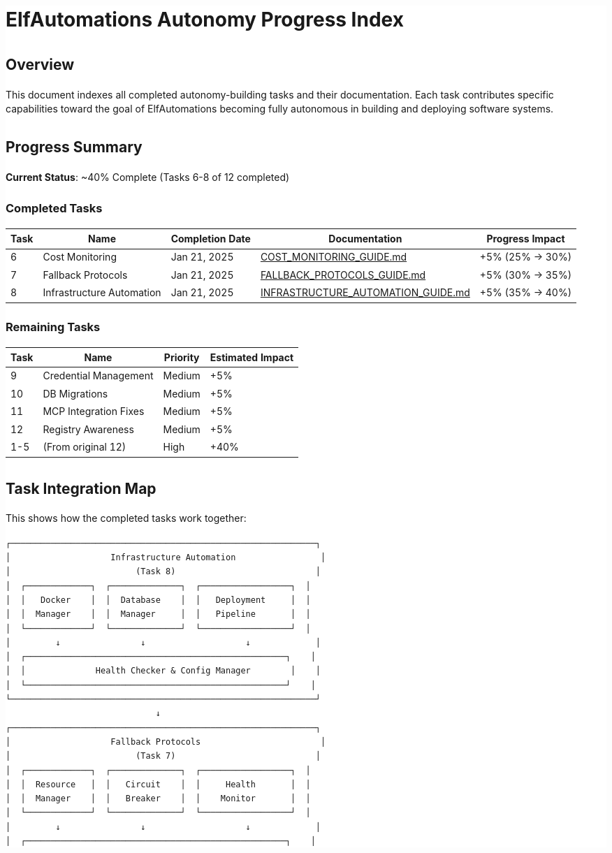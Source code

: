 # ElfAutomations Autonomy Progress Index

## Overview

This document indexes all completed autonomy-building tasks and their documentation. Each task contributes specific capabilities toward the goal of ElfAutomations becoming fully autonomous in building and deploying software systems.

## Progress Summary

**Current Status**: ~40% Complete (Tasks 6-8 of 12 completed)

### Completed Tasks

| Task | Name | Completion Date | Documentation | Progress Impact |
|------|------|----------------|---------------|-----------------|
| 6 | Cost Monitoring | Jan 21, 2025 | [COST_MONITORING_GUIDE.md](./COST_MONITORING_GUIDE.md) | +5% (25% → 30%) |
| 7 | Fallback Protocols | Jan 21, 2025 | [FALLBACK_PROTOCOLS_GUIDE.md](./FALLBACK_PROTOCOLS_GUIDE.md) | +5% (30% → 35%) |
| 8 | Infrastructure Automation | Jan 21, 2025 | [INFRASTRUCTURE_AUTOMATION_GUIDE.md](./INFRASTRUCTURE_AUTOMATION_GUIDE.md) | +5% (35% → 40%) |

### Remaining Tasks

| Task | Name | Priority | Estimated Impact |
|------|------|----------|------------------|
| 9 | Credential Management | Medium | +5% |
| 10 | DB Migrations | Medium | +5% |
| 11 | MCP Integration Fixes | Medium | +5% |
| 12 | Registry Awareness | Medium | +5% |
| 1-5 | (From original 12) | High | +40% |

## Task Integration Map

This shows how the completed tasks work together:

```
┌─────────────────────────────────────────────────────────────┐
│                    Infrastructure Automation                 │
│                         (Task 8)                            │
│  ┌─────────────┐  ┌──────────────┐  ┌──────────────────┐  │
│  │   Docker    │  │  Database    │  │   Deployment     │  │
│  │  Manager    │  │  Manager     │  │   Pipeline       │  │
│  └─────────────┘  └──────────────┘  └──────────────────┘  │
│         ↓                ↓                    ↓             │
│  ┌────────────────────────────────────────────────────┐    │
│  │              Health Checker & Config Manager        │    │
│  └────────────────────────────────────────────────────┘    │
└─────────────────────────────────────────────────────────────┘
                              ↓
┌─────────────────────────────────────────────────────────────┐
│                    Fallback Protocols                        │
│                         (Task 7)                            │
│  ┌─────────────┐  ┌──────────────┐  ┌──────────────────┐  │
│  │  Resource   │  │   Circuit    │  │     Health       │  │
│  │  Manager    │  │   Breaker    │  │    Monitor       │  │
│  └─────────────┘  └──────────────┘  └──────────────────┘  │
│         ↓                ↓                    ↓             │
│  ┌────────────────────────────────────────────────────┐    │
```